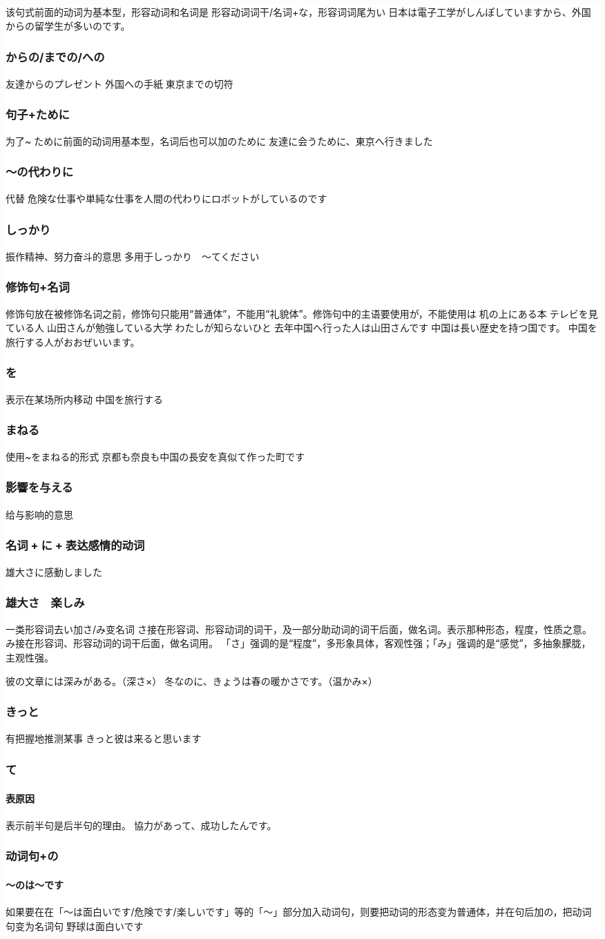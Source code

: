 该句式前面的动词为基本型，形容动词和名词是 形容动词词干/名词+な，形容词词尾为い
日本は電子工学がしんぽしていますから、外国からの留学生が多いのです。
### からの/までの/への
友達からのプレゼント
外国への手紙
東京までの切符
### 句子+ために
为了~
ために前面的动词用基本型，名词后也可以加のために
友達に会うために、東京へ行きました
### ～の代わりに
代替
危険な仕事や単純な仕事を人間の代わりにロボットがしているのです
### しっかり
振作精神、努力奋斗的意思
多用于しっかり　～てください
### 修饰句+名词
修饰句放在被修饰名词之前，修饰句只能用“普通体”，不能用“礼貌体”。修饰句中的主语要使用が，不能使用は
机の上にある本
テレビを見ている人
山田さんが勉強している大学
わたしが知らないひと
去年中国へ行った人は山田さんです
中国は長い歴史を持つ国です。
中国を旅行する人がおおぜいいます。
### を
表示在某场所内移动
中国を旅行する
### まねる
使用~をまねる的形式
京都も奈良も中国の長安を真似て作った町です
### 影響を与える
给与影响的意思
### 名词 + に + 表达感情的动词
雄大さに感動しました
### 雄大さ　楽しみ
一类形容词去い加さ/み变名词
さ接在形容词、形容动词的词干，及一部分助动词的词干后面，做名词。表示那种形态，程度，性质之意。
み接在形容词、形容动词的词干后面，做名词用。
「さ」强调的是“程度”，多形象具体，客观性强；「み」强调的是“感觉”，多抽象朦胧，主观性强。

彼の文章には深みがある。（深さ×）
冬なのに、きょうは春の暖かさです。（温かみ×）
### きっと
有把握地推测某事
きっと彼は来ると思います
### て
#### 表原因
表示前半句是后半句的理由。
協力があって、成功したんです。
### 动词句+の
#### ～のは～です
如果要在在「～は面白いです/危険です/楽しいです」等的「～」部分加入动词句，则要把动词的形态变为普通体，并在句后加の，把动词句变为名词句
野球は面白いです